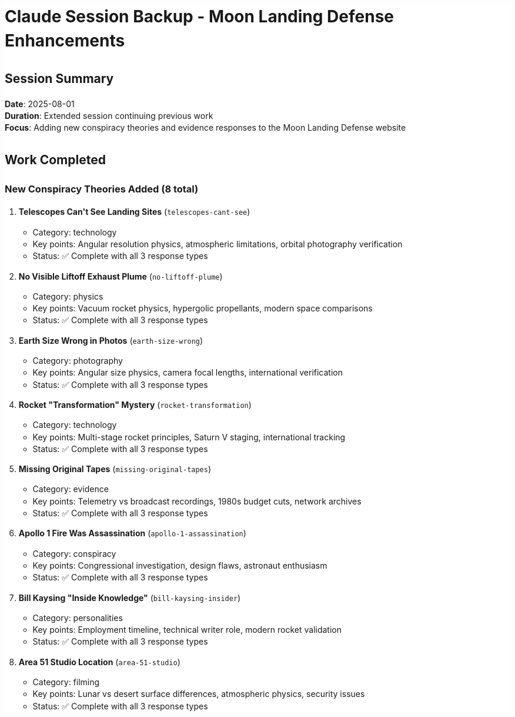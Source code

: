 # Claude Session Backup - Moon Landing Defense Enhancements

## Session Summary
**Date**: 2025-08-01  
**Duration**: Extended session continuing previous work  
**Focus**: Adding new conspiracy theories and evidence responses to the Moon Landing Defense website

## Work Completed

### New Conspiracy Theories Added (8 total)

1. **Telescopes Can't See Landing Sites** (`telescopes-cant-see`)
   - Category: technology
   - Key points: Angular resolution physics, atmospheric limitations, orbital photography verification
   - Status: ✅ Complete with all 3 response types

2. **No Visible Liftoff Exhaust Plume** (`no-liftoff-plume`)
   - Category: physics  
   - Key points: Vacuum rocket physics, hypergolic propellants, modern space comparisons
   - Status: ✅ Complete with all 3 response types

3. **Earth Size Wrong in Photos** (`earth-size-wrong`)
   - Category: photography
   - Key points: Angular size physics, camera focal lengths, international verification
   - Status: ✅ Complete with all 3 response types

4. **Rocket "Transformation" Mystery** (`rocket-transformation`)
   - Category: technology
   - Key points: Multi-stage rocket principles, Saturn V staging, international tracking
   - Status: ✅ Complete with all 3 response types

5. **Missing Original Tapes** (`missing-original-tapes`)
   - Category: evidence
   - Key points: Telemetry vs broadcast recordings, 1980s budget cuts, network archives
   - Status: ✅ Complete with all 3 response types

6. **Apollo 1 Fire Was Assassination** (`apollo-1-assassination`)
   - Category: conspiracy
   - Key points: Congressional investigation, design flaws, astronaut enthusiasm
   - Status: ✅ Complete with all 3 response types

7. **Bill Kaysing "Inside Knowledge"** (`bill-kaysing-insider`)
   - Category: personalities
   - Key points: Employment timeline, technical writer role, modern rocket validation
   - Status: ✅ Complete with all 3 response types

8. **Area 51 Studio Location** (`area-51-studio`)
   - Category: filming
   - Key points: Lunar vs desert surface differences, atmospheric physics, security issues
   - Status: ✅ Complete with all 3 response types
